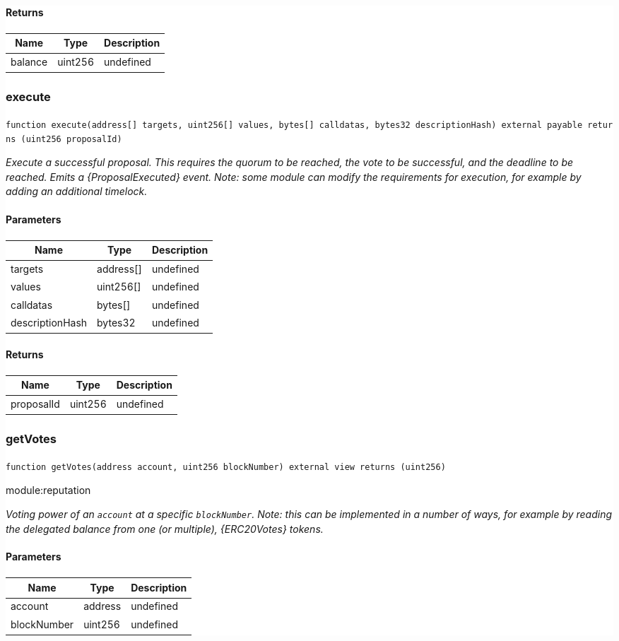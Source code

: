 #### Returns

| Name | Type | Description |
|---|---|---|
| balance | uint256 | undefined |

### execute

```solidity
function execute(address[] targets, uint256[] values, bytes[] calldatas, bytes32 descriptionHash) external payable returns (uint256 proposalId)
```



*Execute a successful proposal. This requires the quorum to be reached, the vote to be successful, and the deadline to be reached. Emits a {ProposalExecuted} event. Note: some module can modify the requirements for execution, for example by adding an additional timelock.*

#### Parameters

| Name | Type | Description |
|---|---|---|
| targets | address[] | undefined |
| values | uint256[] | undefined |
| calldatas | bytes[] | undefined |
| descriptionHash | bytes32 | undefined |

#### Returns

| Name | Type | Description |
|---|---|---|
| proposalId | uint256 | undefined |

### getVotes

```solidity
function getVotes(address account, uint256 blockNumber) external view returns (uint256)
```

module:reputation

*Voting power of an `account` at a specific `blockNumber`. Note: this can be implemented in a number of ways, for example by reading the delegated balance from one (or multiple), {ERC20Votes} tokens.*

#### Parameters

| Name | Type | Description |
|---|---|---|
| account | address | undefined |
| blockNumber | uint256 | undefined |
